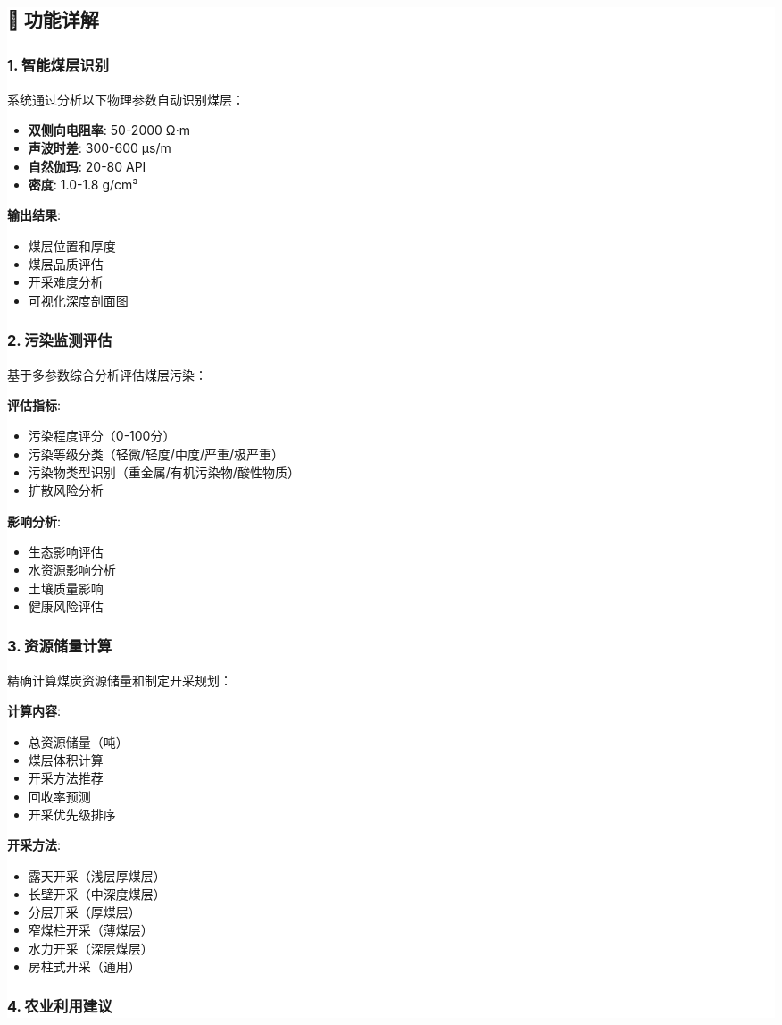 ## 📖 功能详解

### 1. 智能煤层识别

系统通过分析以下物理参数自动识别煤层：

- **双侧向电阻率**: 50-2000 Ω·m
- **声波时差**: 300-600 μs/m  
- **自然伽玛**: 20-80 API
- **密度**: 1.0-1.8 g/cm³

**输出结果**:
- 煤层位置和厚度
- 煤层品质评估
- 开采难度分析
- 可视化深度剖面图

### 2. 污染监测评估

基于多参数综合分析评估煤层污染：

**评估指标**:
- 污染程度评分（0-100分）
- 污染等级分类（轻微/轻度/中度/严重/极严重）
- 污染物类型识别（重金属/有机污染物/酸性物质）
- 扩散风险分析

**影响分析**:
- 生态影响评估
- 水资源影响分析
- 土壤质量影响
- 健康风险评估

### 3. 资源储量计算

精确计算煤炭资源储量和制定开采规划：

**计算内容**:
- 总资源储量（吨）
- 煤层体积计算
- 开采方法推荐
- 回收率预测
- 开采优先级排序

**开采方法**:
- 露天开采（浅层厚煤层）
- 长壁开采（中深度煤层）
- 分层开采（厚煤层）
- 窄煤柱开采（薄煤层）
- 水力开采（深层煤层）
- 房柱式开采（通用）

### 4. 农业利用建议
